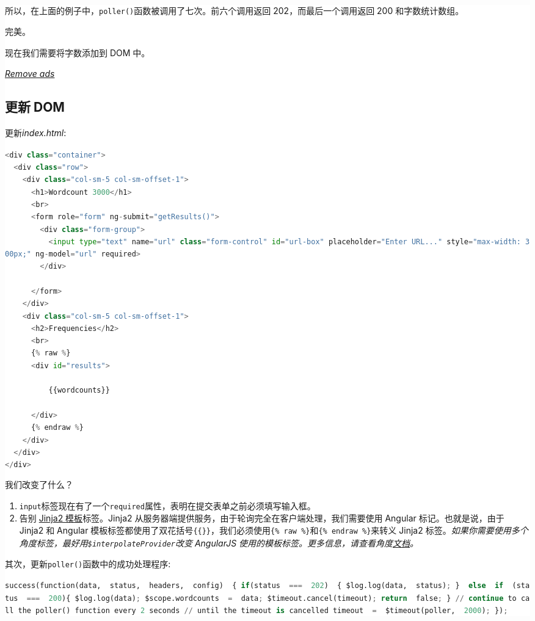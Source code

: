 所以，在上面的例子中，`poller()`函数被调用了七次。前六个调用返回 202，而最后一个调用返回 200 和字数统计数组。

完美。

现在我们需要将字数添加到 DOM 中。

[*Remove ads*](/account/join/)

## 更新 DOM

更新*index.html*:

```py
<div class="container">
  <div class="row">
    <div class="col-sm-5 col-sm-offset-1">
      <h1>Wordcount 3000</h1>
      <br>
      <form role="form" ng-submit="getResults()">
        <div class="form-group">
          <input type="text" name="url" class="form-control" id="url-box" placeholder="Enter URL..." style="max-width: 300px;" ng-model="url" required>
        </div>
        
      </form>
    </div>
    <div class="col-sm-5 col-sm-offset-1">
      <h2>Frequencies</h2>
      <br>
      {% raw %}
      <div id="results">

          {{wordcounts}}

      </div>
      {% endraw %}
    </div>
  </div>
</div>
```

我们改变了什么？

1.  `input`标签现在有了一个`required`属性，表明在提交表单之前必须填写输入框。
2.  告别 [Jinja2 模板](https://realpython.com/primer-on-jinja-templating/)标签。Jinja2 从服务器端提供服务，由于轮询完全在客户端处理，我们需要使用 Angular 标记。也就是说，由于 Jinja2 和 Angular 模板标签都使用了双花括号`{{}}`，我们必须使用`{% raw %}`和`{% endraw %}`来转义 Jinja2 标签。*如果你需要使用多个角度标签，最好用`$interpolateProvider`改变 AngularJS 使用的模板标签。更多信息，请查看角度[文档](https://code.angularjs.org/1.4.9/docs/api/ng/provider/$interpolateProvider)。*

其次，更新`poller()`函数中的成功处理程序:

```py
success(function(data,  status,  headers,  config)  { if(status  ===  202)  { $log.log(data,  status); }  else  if  (status  ===  200){ $log.log(data); $scope.wordcounts  =  data; $timeout.cancel(timeout); return  false; } // continue to call the poller() function every 2 seconds // until the timeout is cancelled timeout  =  $timeout(poller,  2000); });
```
